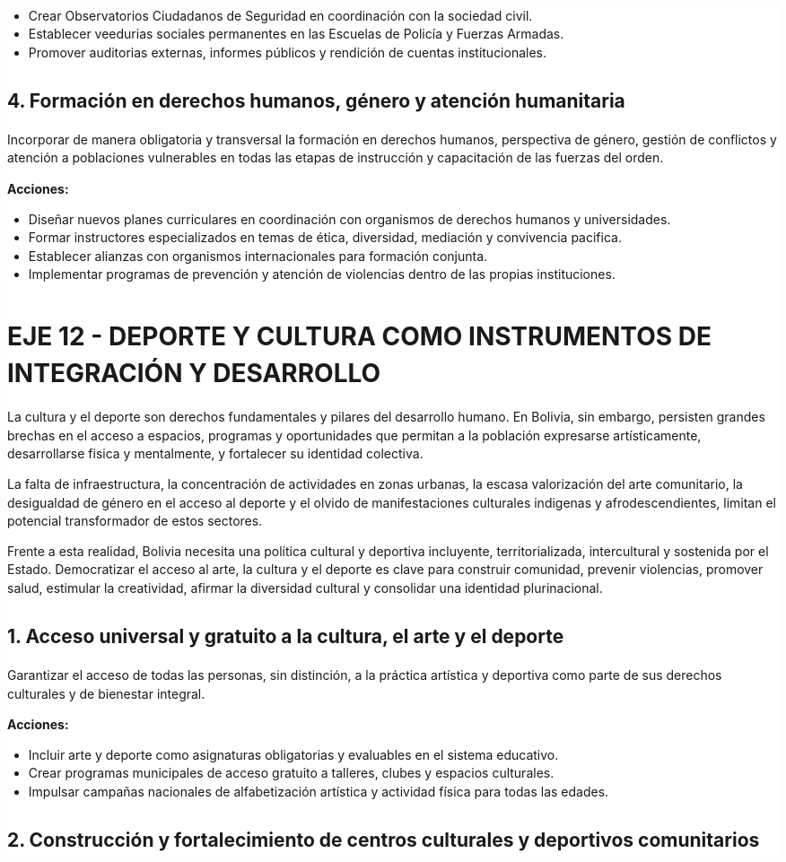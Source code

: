 - Crear Observatorios Ciudadanos de Seguridad en coordinación con la sociedad civil.
- Establecer veedurias sociales permanentes en las Escuelas de Policía y Fuerzas Armadas.
- Promover auditorias externas, informes públicos y rendición de cuentas institucionales.


## 4. Formación en derechos humanos, género y atención humanitaria

Incorporar de manera obligatoria y transversal la formación en derechos humanos, perspectiva de género, gestión de conflictos y atención a poblaciones vulnerables en todas las etapas de instrucción y capacitación de las fuerzas del orden.

**Acciones:**

- Diseñar nuevos planes curriculares en coordinación con organismos de derechos humanos y universidades.
- Formar instructores especializados en temas de ética, diversidad, mediación y convivencia pacifica.
- Establecer alianzas con organismos internacionales para formación conjunta.
- Implementar programas de prevención y atención de violencias dentro de las propias instituciones.


# EJE 12 - DEPORTE Y CULTURA COMO INSTRUMENTOS DE INTEGRACIÓN Y DESARROLLO 

La cultura y el deporte son derechos fundamentales y pilares del desarrollo humano. En Bolivia, sin embargo, persisten grandes brechas en el acceso a espacios, programas y oportunidades que permitan a la población expresarse artísticamente, desarrollarse fisica y mentalmente, y fortalecer su identidad colectiva.

La falta de infraestructura, la concentración de actividades en zonas urbanas, la escasa valorización del arte comunitario, la desigualdad de género en el acceso al deporte y el olvido de manifestaciones culturales indigenas y afrodescendientes, limitan el potencial transformador de estos sectores.

Frente a esta realidad, Bolivia necesita una política cultural y deportiva incluyente, territorializada, intercultural y sostenida por el Estado. Democratizar el acceso al arte, la cultura y el deporte es clave para construir comunidad, prevenir violencias, promover salud, estimular la creatividad, afirmar la diversidad cultural y consolidar una identidad plurinacional.

## 1. Acceso universal y gratuito a la cultura, el arte y el deporte 

Garantizar el acceso de todas las personas, sin distinción, a la práctica artística y deportiva como parte de sus derechos culturales y de bienestar integral.

**Acciones:**

- Incluir arte y deporte como asignaturas obligatorias y evaluables en el sistema educativo.
- Crear programas municipales de acceso gratuito a talleres, clubes y espacios culturales.
- Impulsar campañas nacionales de alfabetización artística y actividad física para todas las edades.


## 2. Construcción y fortalecimiento de centros culturales y deportivos comunitarios
